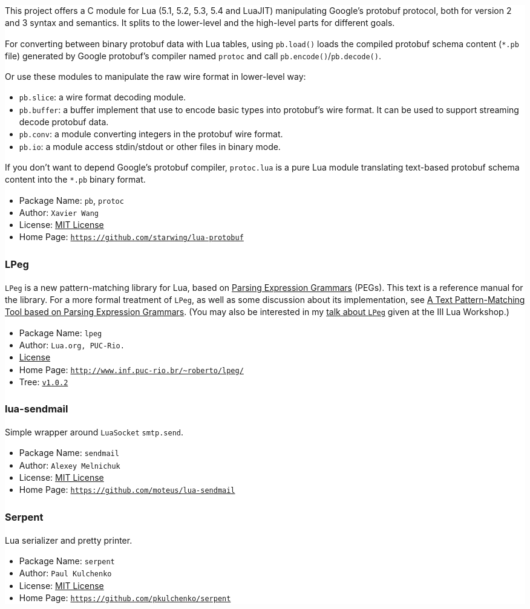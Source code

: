 This project offers a C module for Lua (5.1, 5.2, 5.3, 5.4 and LuaJIT) manipulating Google’s protobuf protocol, both for version 2 and 3 syntax and semantics. It splits to the lower-level and the high-level parts for different goals.

For converting between binary protobuf data with Lua tables, using `pb.load()` loads the compiled protobuf schema content (`*.pb` file) generated by Google protobuf’s compiler named `protoc` and call `pb.encode()`/`pb.decode()`.

Or use these modules to manipulate the raw wire format in lower-level way:

- `pb.slice`: a wire format decoding module.
- `pb.buffer`: a buffer implement that use to encode basic types into protobuf’s wire format. It can be used to support streaming decode protobuf data.
- `pb.conv`: a module converting integers in the protobuf wire format.
- `pb.io`: a module access stdin/stdout or other files in binary mode.

If you don’t want to depend Google’s protobuf compiler, `protoc.lua` is a pure Lua module translating text-based protobuf schema content into the `*.pb` binary format.

- Package Name: `pb`, `protoc`
- Author: `Xavier Wang`
- License: [MIT License](https://github.com/starwing/lua-protobuf/blob/739bf67692cf6becc2485d502bd35f7971a9ef26/LICENSE)
- Home Page: [`https://github.com/starwing/lua-protobuf`](https://github.com/starwing/lua-protobuf)

### LPeg

`LPeg` is a new pattern-matching library for Lua, based on [Parsing Expression Grammars](http://pdos.csail.mit.edu/~baford/packrat/) (PEGs). This text is a reference manual for the library. For a more formal treatment of `LPeg`, as well as some discussion about its implementation, see [A Text Pattern-Matching Tool based on Parsing Expression Grammars](http://www.inf.puc-rio.br/~roberto/docs/peg.pdf). (You may also be interested in my [talk about `LPeg`](http://vimeo.com/1485123) given at the III Lua Workshop.)

- Package Name: `lpeg`
- Author: `Lua.org, PUC-Rio.`
- [License](https://www.inf.puc-rio.br/~roberto/lpeg/#license)
- Home Page: [`http://www.inf.puc-rio.br/~roberto/lpeg/`](http://www.inf.puc-rio.br/~roberto/lpeg/)
- Tree: [`v1.0.2`](http://www.inf.puc-rio.br/~roberto/lpeg/lpeg-1.0.2.tar.gz)

### lua-sendmail

Simple wrapper around `LuaSocket` `smtp.send`.

- Package Name: `sendmail`
- Author: `Alexey Melnichuk`
- License: [MIT License](https://github.com/moteus/lua-sendmail/blob/e3c40d0f6c419a8b530104ee219c9cd2741d8e8a/LICENCE.txt)
- Home Page: [`https://github.com/moteus/lua-sendmail`](https://github.com/moteus/lua-sendmail)

### Serpent

Lua serializer and pretty printer.

- Package Name: `serpent`
- Author: `Paul Kulchenko`
- License: [MIT License](https://github.com/pkulchenko/serpent/blob/139fc18263bc5ffecc1729147891f1eb383046bf/LICENSE)
- Home Page: [`https://github.com/pkulchenko/serpent`](https://github.com/pkulchenko/serpent)
